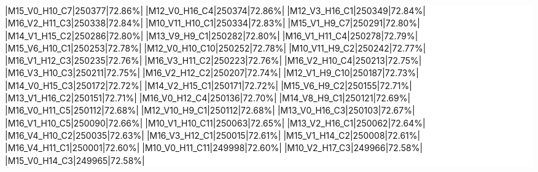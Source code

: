 |M15_V0_H10_C7|250377|72.86%|
|M12_V0_H16_C4|250374|72.86%|
|M12_V3_H16_C1|250349|72.84%|
|M16_V2_H11_C3|250338|72.84%|
|M10_V11_H10_C1|250334|72.83%|
|M15_V1_H9_C7|250291|72.80%|
|M14_V1_H15_C2|250286|72.80%|
|M13_V9_H9_C1|250282|72.80%|
|M16_V1_H11_C4|250278|72.79%|
|M15_V6_H10_C1|250253|72.78%|
|M12_V0_H10_C10|250252|72.78%|
|M10_V11_H9_C2|250242|72.77%|
|M16_V1_H12_C3|250235|72.76%|
|M16_V3_H11_C2|250223|72.76%|
|M16_V2_H10_C4|250213|72.75%|
|M16_V3_H10_C3|250211|72.75%|
|M16_V2_H12_C2|250207|72.74%|
|M12_V1_H9_C10|250187|72.73%|
|M14_V0_H15_C3|250172|72.72%|
|M14_V2_H15_C1|250171|72.72%|
|M15_V6_H9_C2|250155|72.71%|
|M13_V1_H16_C2|250151|72.71%|
|M16_V0_H12_C4|250136|72.70%|
|M14_V8_H9_C1|250121|72.69%|
|M16_V0_H11_C5|250112|72.68%|
|M12_V10_H9_C1|250112|72.68%|
|M13_V0_H16_C3|250103|72.67%|
|M16_V1_H10_C5|250090|72.66%|
|M10_V1_H10_C11|250063|72.65%|
|M13_V2_H16_C1|250062|72.64%|
|M16_V4_H10_C2|250035|72.63%|
|M16_V3_H12_C1|250015|72.61%|
|M15_V1_H14_C2|250008|72.61%|
|M16_V4_H11_C1|250001|72.60%|
|M10_V0_H11_C11|249998|72.60%|
|M10_V2_H17_C3|249966|72.58%|
|M15_V0_H14_C3|249965|72.58%|